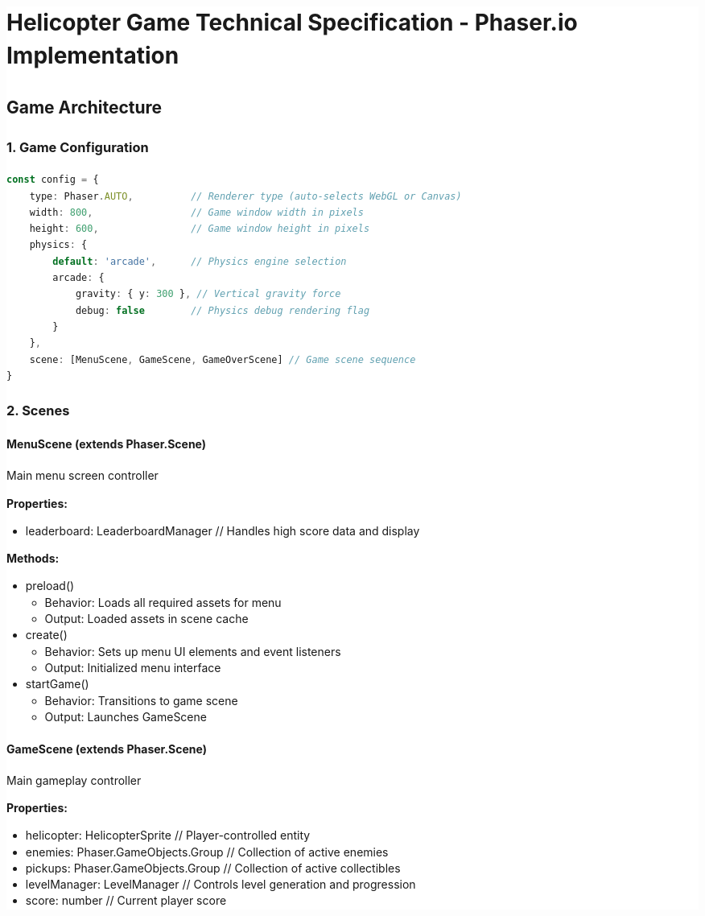 # Helicopter Game Technical Specification - Phaser.io Implementation

## Game Architecture

### 1. Game Configuration
```typescript
const config = {
    type: Phaser.AUTO,          // Renderer type (auto-selects WebGL or Canvas)
    width: 800,                 // Game window width in pixels
    height: 600,                // Game window height in pixels
    physics: {
        default: 'arcade',      // Physics engine selection
        arcade: {
            gravity: { y: 300 }, // Vertical gravity force
            debug: false        // Physics debug rendering flag
        }
    },
    scene: [MenuScene, GameScene, GameOverScene] // Game scene sequence
}
```

### 2. Scenes

#### MenuScene (extends Phaser.Scene)
Main menu screen controller

**Properties:**
- leaderboard: LeaderboardManager  // Handles high score data and display

**Methods:**
- preload()
  - Behavior: Loads all required assets for menu
  - Output: Loaded assets in scene cache
- create()
  - Behavior: Sets up menu UI elements and event listeners
  - Output: Initialized menu interface
- startGame()
  - Behavior: Transitions to game scene
  - Output: Launches GameScene

#### GameScene (extends Phaser.Scene)
Main gameplay controller

**Properties:**
- helicopter: HelicopterSprite    // Player-controlled entity
- enemies: Phaser.GameObjects.Group // Collection of active enemies
- pickups: Phaser.GameObjects.Group // Collection of active collectibles
- levelManager: LevelManager      // Controls level generation and progression
- score: number                   // Current player score
